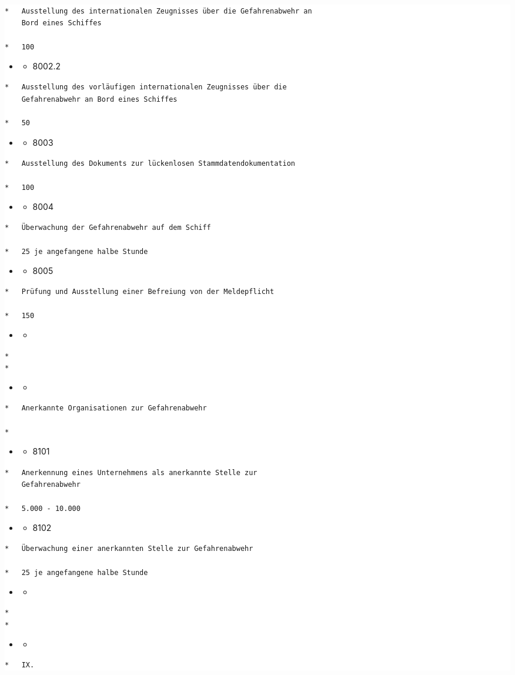     *   Ausstellung des internationalen Zeugnisses über die Gefahrenabwehr an
        Bord eines Schiffes

    *   100


*    *   8002.2

    *   Ausstellung des vorläufigen internationalen Zeugnisses über die
        Gefahrenabwehr an Bord eines Schiffes

    *   50


*    *   8003

    *   Ausstellung des Dokuments zur lückenlosen Stammdatendokumentation

    *   100


*    *   8004

    *   Überwachung der Gefahrenabwehr auf dem Schiff

    *   25 je angefangene halbe Stunde


*    *   8005

    *   Prüfung und Ausstellung einer Befreiung von der Meldepflicht

    *   150


*    *
    *
    *

*    *
    *   Anerkannte Organisationen zur Gefahrenabwehr

    *

*    *   8101

    *   Anerkennung eines Unternehmens als anerkannte Stelle zur
        Gefahrenabwehr

    *   5.000 - 10.000


*    *   8102

    *   Überwachung einer anerkannten Stelle zur Gefahrenabwehr

    *   25 je angefangene halbe Stunde


*    *
    *
    *

*    *
    *   IX.
